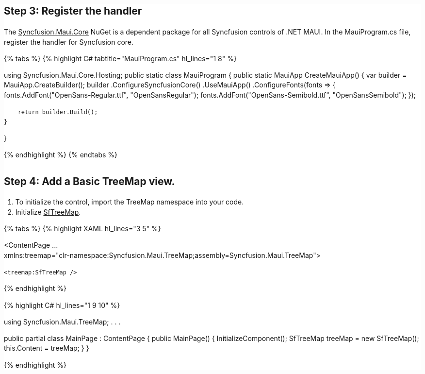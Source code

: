 ## Step 3: Register the handler

The [Syncfusion.Maui.Core](https://www.nuget.org/packages/Syncfusion.Maui.Core/) NuGet is a dependent package for all Syncfusion controls of .NET MAUI. In the MauiProgram.cs file, register the handler for Syncfusion core.

{% tabs %}
{% highlight C# tabtitle="MauiProgram.cs" hl_lines="1 8" %}

using Syncfusion.Maui.Core.Hosting;
public static class MauiProgram
{
    public static MauiApp CreateMauiApp()
    {
        var builder = MauiApp.CreateBuilder();
	    builder
		.ConfigureSyncfusionCore()
		.UseMauiApp<App>()
		.ConfigureFonts(fonts =>
		{
		    fonts.AddFont("OpenSans-Regular.ttf", "OpenSansRegular");
		    fonts.AddFont("OpenSans-Semibold.ttf", "OpenSansSemibold");
		});

	    return builder.Build();
	}
}

{% endhighlight %}
{% endtabs %}

## Step 4: Add a Basic TreeMap view.

1. To initialize the control, import the TreeMap namespace into your code.
2. Initialize [SfTreeMap](https://help.syncfusion.com/cr/maui/Syncfusion.Maui.TreeMap.SfTreeMap.html).

{% tabs %}
{% highlight XAML hl_lines="3 5" %}

<ContentPage
    ...        
    xmlns:treemap="clr-namespace:Syncfusion.Maui.TreeMap;assembly=Syncfusion.Maui.TreeMap">

    <treemap:SfTreeMap />
</ContentPage>

{% endhighlight %}

{% highlight C# hl_lines="1 9 10" %}

using Syncfusion.Maui.TreeMap;
. . .

public partial class MainPage : ContentPage
{
    public MainPage()
    {
        InitializeComponent();
        SfTreeMap treeMap = new SfTreeMap();
        this.Content = treeMap;
    }
}

{% endhighlight %}
